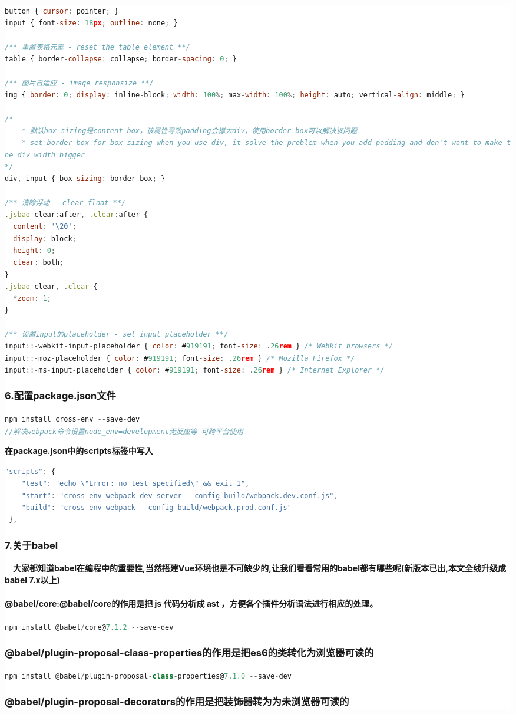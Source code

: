 ```js
button { cursor: pointer; }
input { font-size: 18px; outline: none; }

/** 重置表格元素 - reset the table element **/
table { border-collapse: collapse; border-spacing: 0; }

/** 图片自适应 - image responsize **/
img { border: 0; display: inline-block; width: 100%; max-width: 100%; height: auto; vertical-align: middle; }

/* 
    * 默认box-sizing是content-box，该属性导致padding会撑大div，使用border-box可以解决该问题
    * set border-box for box-sizing when you use div, it solve the problem when you add padding and don't want to make the div width bigger
*/
div, input { box-sizing: border-box; }

/** 清除浮动 - clear float **/
.jsbao-clear:after, .clear:after {
  content: '\20';
  display: block;
  height: 0;
  clear: both;
}
.jsbao-clear, .clear {
  *zoom: 1;
}

/** 设置input的placeholder - set input placeholder **/
input::-webkit-input-placeholder { color: #919191; font-size: .26rem } /* Webkit browsers */
input::-moz-placeholder { color: #919191; font-size: .26rem } /* Mozilla Firefox */
input::-ms-input-placeholder { color: #919191; font-size: .26rem } /* Internet Explorer */
```

### 6.配置package.json文件
```js
npm install cross-env --save-dev
//解决webpack命令设置node_env=development无反应等 可跨平台使用
```
**在package.json中的scripts标签中写入**

```js
"scripts": {
    "test": "echo \"Error: no test specified\" && exit 1",
    "start": "cross-env webpack-dev-server --config build/webpack.dev.conf.js",
    "build": "cross-env webpack --config build/webpack.prod.conf.js"
 },
```

### 7.关于babel
&emsp;**大家都知道babel在编程中的重要性,当然搭建Vue环境也是不可缺少的,让我们看看常用的babel都有哪些呢(新版本已出,本文全线升级成babel 7.x以上)**
#### @babel/core:@babel/core的作用是把 js 代码分析成 ast ，方便各个插件分析语法进行相应的处理。
```js
npm install @babel/core@7.1.2 --save-dev
```
### @babel/plugin-proposal-class-properties的作用是把es6的类转化为浏览器可读的
```js
npm install @babel/plugin-proposal-class-properties@7.1.0 --save-dev
```
### @babel/plugin-proposal-decorators的作用是把装饰器转为为未浏览器可读的
```js
```